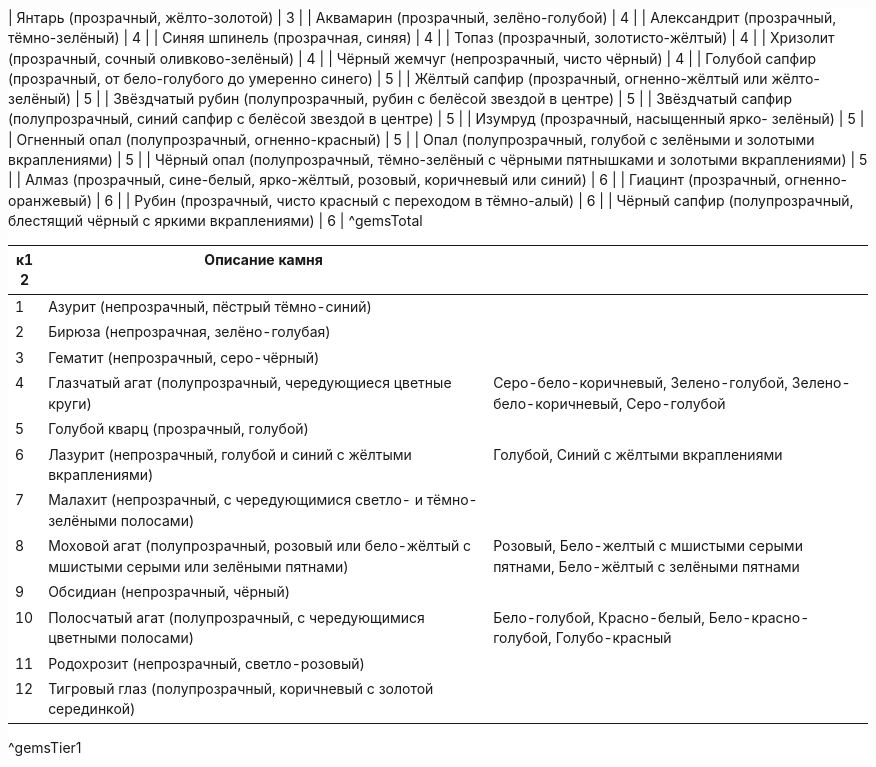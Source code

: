 | Янтарь (прозрачный, жёлто-золотой)                                                                           | 3    |
| Аквамарин (прозрачный, зелёно-голубой)                                                                       | 4    |
| Александрит (прозрачный, тёмно-зелёный)                                                                      | 4    |
| Синяя шпинель (прозрачная, синяя)                                                                            | 4    |
| Топаз (прозрачный, золотисто-жёлтый)                                                                         | 4    |
| Хризолит (прозрачный, сочный оливково-зелёный)                                                               | 4    |
| Чёрный жемчуг (непрозрачный, чисто чёрный)                                                                   | 4    |
| Голубой сапфир (прозрачный, от бело-голубого до умеренно синего)                                             | 5    |
| Жёлтый сапфир (прозрачный, огненно-жёлтый или жёлто-зелёный)                                                 | 5    |
| Звёздчатый рубин (полупрозрачный, рубин с белёсой звездой в центре)                                          | 5    |
| Звёздчатый сапфир (полупрозрачный, синий сапфир с белёсой звездой в центре)                                  | 5    |
| Изумруд (прозрачный, насыщенный ярко- зелёный)                                                               | 5    |
| Огненный опал (полупрозрачный, огненно-красный)                                                              | 5    |
| Опал (полупрозрачный, голубой с зелёными и золотыми вкраплениями)                                            | 5    |
| Чёрный опал (полупрозрачный, тёмно-зелёный с чёрными пятнышками и золотыми вкраплениями)                     | 5    |
| Алмаз (прозрачный, сине-белый, ярко-жёлтый, розовый, коричневый или синий)                                   | 6    |
| Гиацинт (прозрачный, огненно-оранжевый)                                                                      | 6    |
| Рубин (прозрачный, чисто красный с переходом в тёмно-алый)                                                   | 6    |
| Чёрный сапфир (полупрозрачный, блестящий чёрный с яркими вкраплениями)                                       | 6    |
^gemsTotal

| к12 | Описание камня                                                                                |                                                                                |
| --- | --------------------------------------------------------------------------------------------- | ------------------------------------------------------------------------------ |
| 1   | Азурит (непрозрачный, пёстрый тёмно-синий)                                                    |                                                                                |
| 2   | Бирюза (непрозрачная, зелёно-голубая)                                                         |                                                                                |
| 3   | Гематит (непрозрачный, серо-чёрный)                                                           |                                                                                |
| 4   | Глазчатый агат (полупрозрачный, чередующиеся цветные круги)                                   | Серо-бело-коричневый, Зелено-голубой, Зелено-бело-коричневый, Серо-голубой     |
| 5   | Голубой кварц (прозрачный, голубой)                                                           |                                                                                |
| 6   | Лазурит (непрозрачный, голубой и синий с жёлтыми вкраплениями)                                | Голубой, Синий с жёлтыми вкраплениями                                          |
| 7   | Малахит (непрозрачный, с чередующимися светло- и тёмно-зелёными полосами)                     |                                                                                |
| 8   | Моховой агат (полупрозрачный, розовый или бело-жёлтый с мшистыми серыми или зелёными пятнами) | Розовый, Бело-желтый с мшистыми серыми пятнами, Бело-жёлтый с зелёными пятнами |
| 9   | Обсидиан (непрозрачный, чёрный)                                                               |                                                                                |
| 10  | Полосчатый агат (полупрозрачный, с чередующимися цветными полосами)                           | Бело-голубой, Красно-белый, Бело-красно-голубой, Голубо-красный                |
| 11  | Родохрозит (непрозрачный, светло-розовый)                                                     |                                                                                |
| 12  | Тигровый глаз (полупрозрачный, коричневый с золотой серединкой)                               |                                                                                |
^gemsTier1
